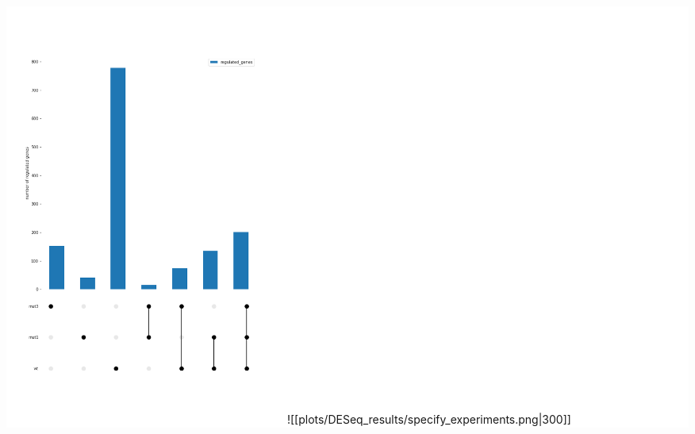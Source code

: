 <img src="plots/DESeq_results/specify_experiments.png" width="350"/>
![[plots/DESeq_results/specify_experiments.png|300]]
